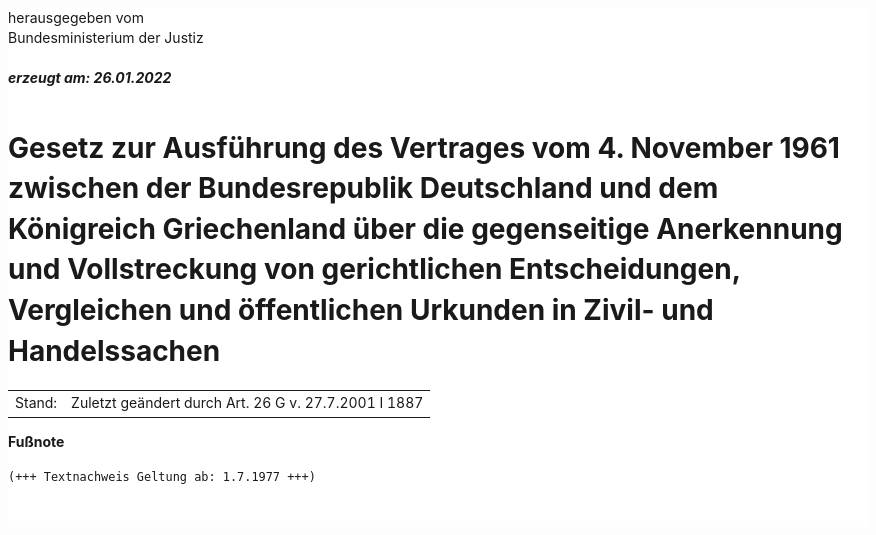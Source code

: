 herausgegeben vom  
Bundesministerium der Justiz

</td>

</tr>

<tr align="center" valign="bottom">

<td colspan="2">

  
  

##### erzeugt am: 26.01.2022

</td>

</tr>

</table>

<span id="BJNR001290963.html"></span>

# Gesetz zur Ausführung des Vertrages vom 4. November 1961 zwischen der Bundesrepublik Deutschland und dem Königreich Griechenland über die gegenseitige Anerkennung und Vollstreckung von gerichtlichen Entscheidungen, Vergleichen und öffentlichen Urkunden in Zivil- und Handelssachen

<div>

<div class="jnhtml">

|        |                                                      |
| ------ | ---------------------------------------------------- |
| Stand: | Zuletzt geändert durch Art. 26 G v. 27.7.2001 I 1887 |

</div>

</div>

<div>

  
**Fußnote**

<div class="jnhtml">

<div>

<div class="jurAbsatz">

  

``` 
(+++ Textnachweis Geltung ab: 1.7.1977 +++)

 
```

</div>
